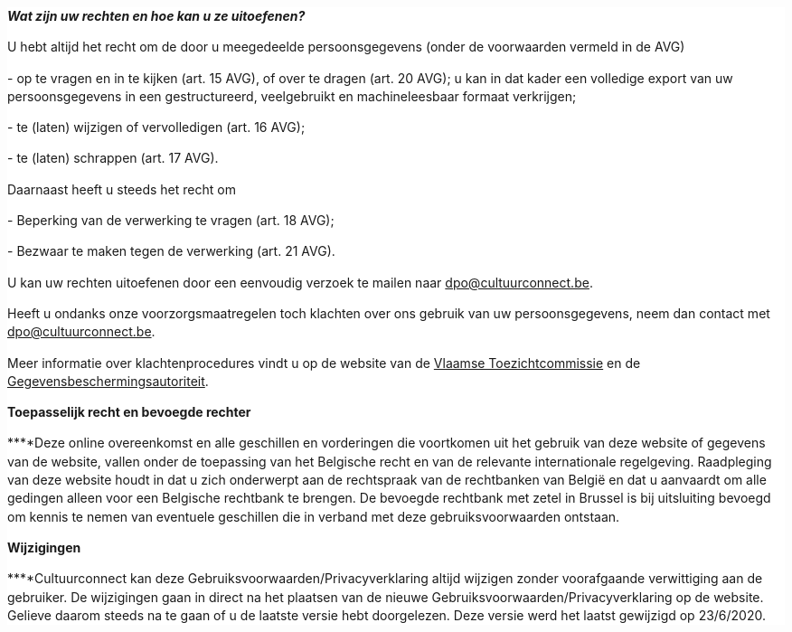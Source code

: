 ***Wat zijn uw rechten en hoe kan u ze uitoefenen?***

U hebt altijd het recht om de door u meegedeelde persoonsgegevens (onder de voorwaarden vermeld in de AVG)

\- op te vragen en in te kijken (art. 15 AVG), of over te dragen (art. 20 AVG); u kan in dat kader een volledige export van uw persoonsgegevens in een gestructureerd, veelgebruikt en machineleesbaar formaat verkrijgen;

\- te (laten) wijzigen of vervolledigen (art. 16 AVG);

\- te (laten) schrappen (art. 17 AVG).

Daarnaast heeft u steeds het recht om

\- Beperking van de verwerking te vragen (art. 18 AVG);

\- Bezwaar te maken tegen de verwerking (art. 21 AVG).

U kan uw rechten uitoefenen door een eenvoudig verzoek te mailen naar [dpo@cultuurconnect.be](mailto:dpo@cultuurconnect.be).

Heeft u ondanks onze voorzorgsmaatregelen toch klachten over ons gebruik van uw persoonsgegevens, neem dan contact met [dpo@cultuurconnect.be](mailto:dpo@cultuurconnect.be).

Meer informatie over klachtenprocedures vindt u op de website van de [Vlaamse Toezichtcommissie](https://overheid.vlaanderen.be/vlaamse-toezichtcommissie) en de [Gegevensbeschermingsautoriteit](https://www.gegevensbeschermingsautoriteit.be/).

**Toepasselijk recht en bevoegde rechter**

**‍**Deze online overeenkomst en alle geschillen en vorderingen die voortkomen uit het gebruik van deze website of gegevens van de website, vallen onder de toepassing van het Belgische recht en van de relevante internationale regelgeving. Raadpleging van deze website houdt in dat u zich onderwerpt aan de rechtspraak van de rechtbanken van België en dat u aanvaardt om alle gedingen alleen voor een Belgische rechtbank te brengen. De bevoegde rechtbank met zetel in Brussel is bij uitsluiting bevoegd om kennis te nemen van eventuele geschillen die in verband met deze gebruiksvoorwaarden ontstaan.

**Wijzigingen**

**‍**Cultuurconnect kan deze Gebruiksvoorwaarden/Privacyverklaring altijd wijzigen zonder voorafgaande verwittiging aan de gebruiker. De wijzigingen gaan in direct na het plaatsen van de nieuwe Gebruiksvoorwaarden/Privacyverklaring op de website. Gelieve daarom steeds na te gaan of u de laatste versie hebt doorgelezen. Deze versie werd het laatst gewijzigd op 23/6/2020.